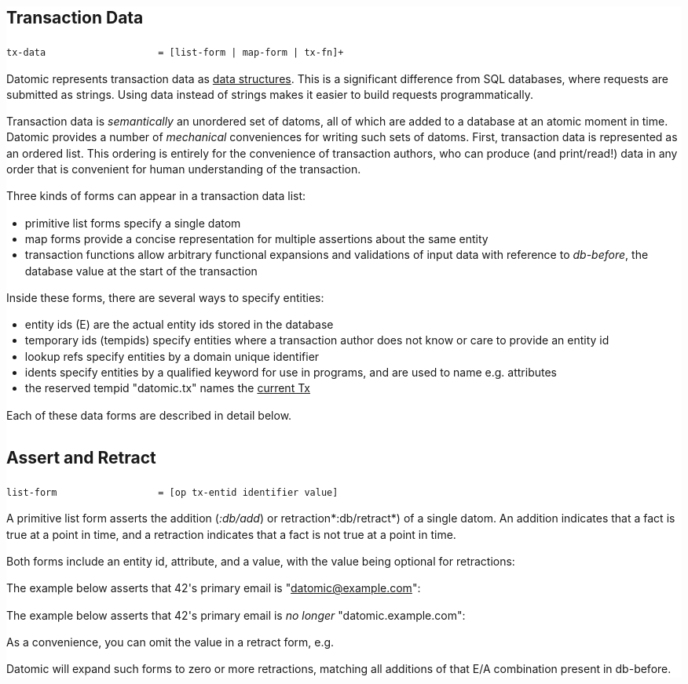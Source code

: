 ## Transaction Data

```
tx-data                    = [list-form | map-form | tx-fn]+
```

Datomic represents transaction data as [data structures](https://docs.datomic.com/reference/data-structure-literals.html). This is a significant difference from SQL databases, where requests are submitted as strings. Using data instead of strings makes it easier to build requests programmatically.

Transaction data is *semantically* an unordered set of datoms, all of which are added to a database at an atomic moment in time. Datomic provides a number of *mechanical* conveniences for writing such sets of datoms. First, transaction data is represented as an ordered list. This ordering is entirely for the convenience of transaction authors, who can produce (and print/read!) data in any order that is convenient for human understanding of the transaction.

Three kinds of forms can appear in a transaction data list:

- primitive list forms specify a single datom
- map forms provide a concise representation for multiple assertions about the same entity
- transaction functions allow arbitrary functional expansions and validations of input data with reference to *db-before*, the database value at the start of the transaction

Inside these forms, there are several ways to specify entities:

- entity ids (E) are the actual entity ids stored in the database
- temporary ids (tempids) specify entities where a transaction author does not know or care to provide an entity id
- lookup refs specify entities by a domain unique identifier
- idents specify entities by a qualified keyword for use in programs, and are used to name e.g. attributes
- the reserved tempid "datomic.tx" names the [current Tx](https://docs.datomic.com/transactions/#reified-txes)

Each of these data forms are described in detail below.

## Assert and Retract

```
list-form                  = [op tx-entid identifier value]
```

A primitive list form asserts the addition (*:db/add*) or retraction*:db/retract*) of a single datom. An addition indicates that a fact is true at a point in time, and a retraction indicates that a fact is not true at a point in time.

Both forms include an entity id, attribute, and a value, with the value being optional for retractions:

The example below asserts that 42's primary email is "datomic@example.com":

The example below asserts that 42's primary email is *no longer* "datomic.example.com":

As a convenience, you can omit the value in a retract form, e.g.

Datomic will expand such forms to zero or more retractions, matching all additions of that E/A combination present in db-before.
